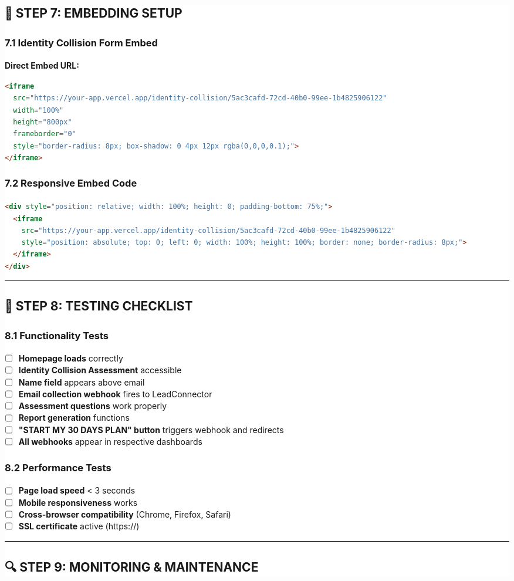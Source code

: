 
## 📱 **STEP 7: EMBEDDING SETUP**

### **7.1 Identity Collision Form Embed**
**Direct Embed URL:**
```html
<iframe 
  src="https://your-app.vercel.app/identity-collision/5ac3cafd-72cd-40b0-99ee-1b4825906122"
  width="100%" 
  height="800px" 
  frameborder="0"
  style="border-radius: 8px; box-shadow: 0 4px 12px rgba(0,0,0,0.1);">
</iframe>
```

### **7.2 Responsive Embed Code**
```html
<div style="position: relative; width: 100%; height: 0; padding-bottom: 75%;">
  <iframe 
    src="https://your-app.vercel.app/identity-collision/5ac3cafd-72cd-40b0-99ee-1b4825906122"
    style="position: absolute; top: 0; left: 0; width: 100%; height: 100%; border: none; border-radius: 8px;">
  </iframe>
</div>
```

---

## 🧪 **STEP 8: TESTING CHECKLIST**

### **8.1 Functionality Tests**
- [ ] **Homepage loads** correctly
- [ ] **Identity Collision Assessment** accessible
- [ ] **Name field** appears above email
- [ ] **Email collection webhook** fires to LeadConnector
- [ ] **Assessment questions** work properly
- [ ] **Report generation** functions
- [ ] **"START MY 30 DAYS PLAN" button** triggers webhook and redirects
- [ ] **All webhooks** appear in respective dashboards

### **8.2 Performance Tests**
- [ ] **Page load speed** < 3 seconds
- [ ] **Mobile responsiveness** works
- [ ] **Cross-browser compatibility** (Chrome, Firefox, Safari)
- [ ] **SSL certificate** active (https://)

---

## 🔍 **STEP 9: MONITORING & MAINTENANCE**
